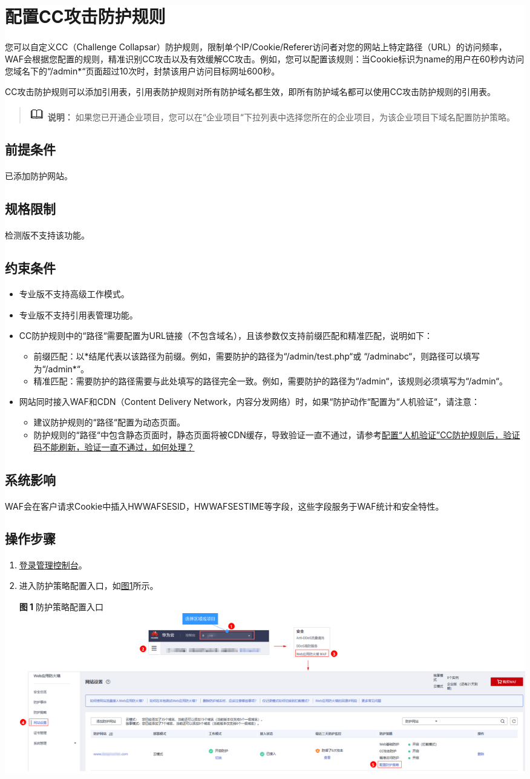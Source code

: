 # 配置CC攻击防护规则<a name="waf_01_0009"></a>

您可以自定义CC（Challenge Collapsar）防护规则，限制单个IP/Cookie/Referer访问者对您的网站上特定路径（URL）的访问频率，WAF会根据您配置的规则，精准识别CC攻击以及有效缓解CC攻击。例如，您可以配置该规则：当Cookie标识为name的用户在60秒内访问您域名下的“/admin\*“页面超过10次时，封禁该用户访问目标网址600秒。

CC攻击防护规则可以添加引用表，引用表防护规则对所有防护域名都生效，即所有防护域名都可以使用CC攻击防护规则的引用表。

>![](public_sys-resources/icon-note.gif) **说明：** 
>如果您已开通企业项目，您可以在“企业项目“下拉列表中选择您所在的企业项目，为该企业项目下域名配置防护策略。

## 前提条件<a name="section5903171661012"></a>

已添加防护网站。

## 规格限制<a name="section13533132193"></a>

检测版不支持该功能。

## 约束条件<a name="section187484111186"></a>

-   专业版不支持高级工作模式。
-   专业版不支持引用表管理功能。
-   CC防护规则中的“路径“需要配置为URL链接（不包含域名），且该参数仅支持前缀匹配和精准匹配，说明如下：
    -   前缀匹配：以\*结尾代表以该路径为前缀。例如，需要防护的路径为“/admin/test.php“或  “/adminabc“，则路径可以填写为“/admin\*“。
    -   精准匹配：需要防护的路径需要与此处填写的路径完全一致。例如，需要防护的路径为“/admin“，该规则必须填写为“/admin“。

-   网站同时接入WAF和CDN（Content Delivery Network，内容分发网络）时，如果“防护动作“配置为“人机验证“，请注意：
    -   建议防护规则的“路径“配置为动态页面。
    -   防护规则的“路径“中包含静态页面时，静态页面将被CDN缓存，导致验证一直不通过，请参考[配置“人机验证”CC防护规则后，验证码不能刷新，验证一直不通过，如何处理？](https://support.huaweicloud.com/waf_faq/waf_01_0260.html)


## 系统影响<a name="section184511410102113"></a>

WAF会在客户请求Cookie中插入HWWAFSESID，HWWAFSESTIME等字段，这些字段服务于WAF统计和安全特性。

## 操作步骤<a name="section61533550183130"></a>

1.  [登录管理控制台](https://console.huaweicloud.com/?locale=zh-cn)。
2.  进入防护策略配置入口，如[图1](#waf_01_0008_fig089771664710)所示。

    **图 1**  防护策略配置入口<a name="waf_01_0008_fig089771664710"></a>  
    ![](figures/防护策略配置入口.png "防护策略配置入口")

